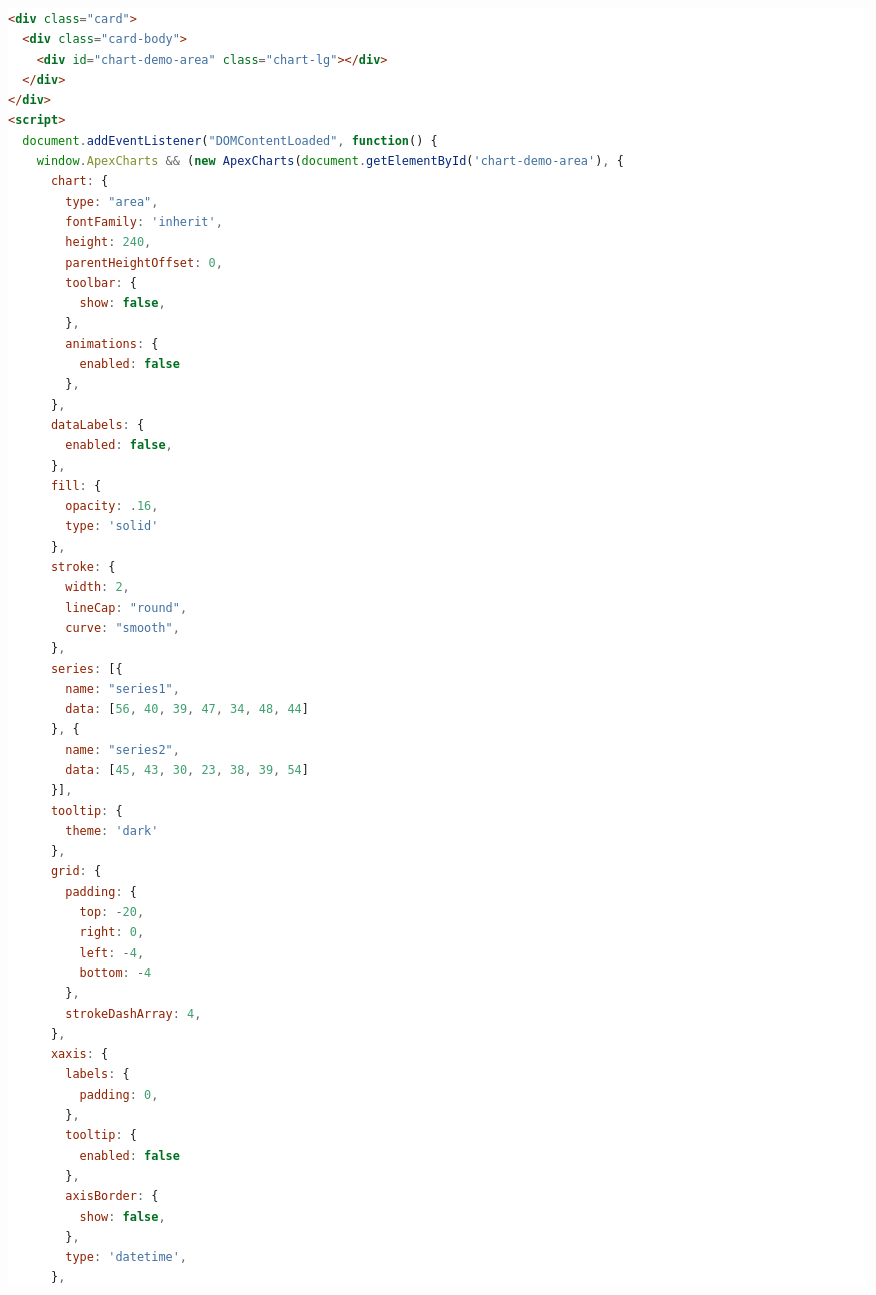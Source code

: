 ```html example centered columns={2} height="25rem" libs="apexcharts"
<div class="card">
  <div class="card-body">
    <div id="chart-demo-area" class="chart-lg"></div>
  </div>
</div>
<script>
  document.addEventListener("DOMContentLoaded", function() {
    window.ApexCharts && (new ApexCharts(document.getElementById('chart-demo-area'), {
      chart: {
        type: "area",
        fontFamily: 'inherit',
        height: 240,
        parentHeightOffset: 0,
        toolbar: {
          show: false,
        },
        animations: {
          enabled: false
        },
      },
      dataLabels: {
        enabled: false,
      },
      fill: {
        opacity: .16,
        type: 'solid'
      },
      stroke: {
        width: 2,
        lineCap: "round",
        curve: "smooth",
      },
      series: [{
        name: "series1",
        data: [56, 40, 39, 47, 34, 48, 44]
      }, {
        name: "series2",
        data: [45, 43, 30, 23, 38, 39, 54]
      }],
      tooltip: {
        theme: 'dark'
      },
      grid: {
        padding: {
          top: -20,
          right: 0,
          left: -4,
          bottom: -4
        },
        strokeDashArray: 4,
      },
      xaxis: {
        labels: {
          padding: 0,
        },
        tooltip: {
          enabled: false
        },
        axisBorder: {
          show: false,
        },
        type: 'datetime',
      },
```